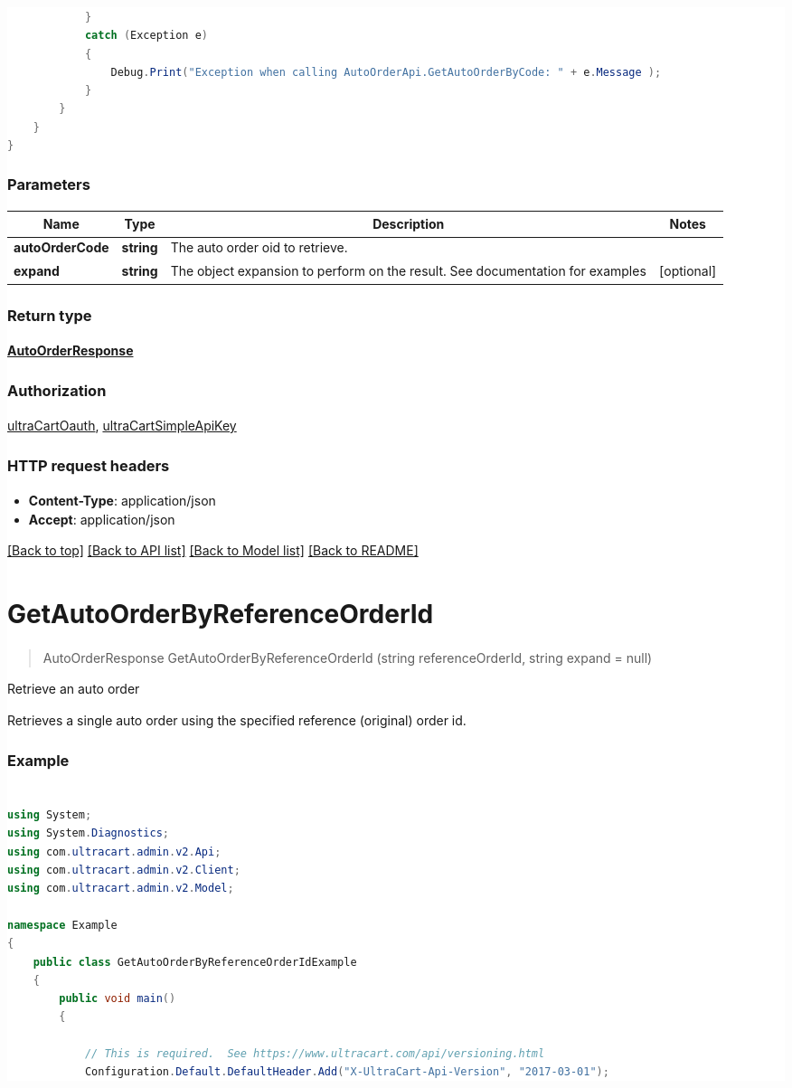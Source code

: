 ```csharp
            }
            catch (Exception e)
            {
                Debug.Print("Exception when calling AutoOrderApi.GetAutoOrderByCode: " + e.Message );
            }
        }
    }
}

```

### Parameters

Name | Type | Description  | Notes
------------- | ------------- | ------------- | -------------
 **autoOrderCode** | **string**| The auto order oid to retrieve. | 
 **expand** | **string**| The object expansion to perform on the result.  See documentation for examples | [optional] 

### Return type

[**AutoOrderResponse**](AutoOrderResponse.md)

### Authorization

[ultraCartOauth](../README.md#ultraCartOauth), [ultraCartSimpleApiKey](../README.md#ultraCartSimpleApiKey)

### HTTP request headers

 - **Content-Type**: application/json
 - **Accept**: application/json

[[Back to top]](#) [[Back to API list]](../README.md#documentation-for-api-endpoints) [[Back to Model list]](../README.md#documentation-for-models) [[Back to README]](../README.md)

<a name="getautoorderbyreferenceorderid"></a>
# **GetAutoOrderByReferenceOrderId**
> AutoOrderResponse GetAutoOrderByReferenceOrderId (string referenceOrderId, string expand = null)

Retrieve an auto order

Retrieves a single auto order using the specified reference (original) order id. 
### Example
```csharp

using System;
using System.Diagnostics;
using com.ultracart.admin.v2.Api;
using com.ultracart.admin.v2.Client;
using com.ultracart.admin.v2.Model;

namespace Example
{
    public class GetAutoOrderByReferenceOrderIdExample
    {
        public void main()
        {

            // This is required.  See https://www.ultracart.com/api/versioning.html
            Configuration.Default.DefaultHeader.Add("X-UltraCart-Api-Version", "2017-03-01");

```